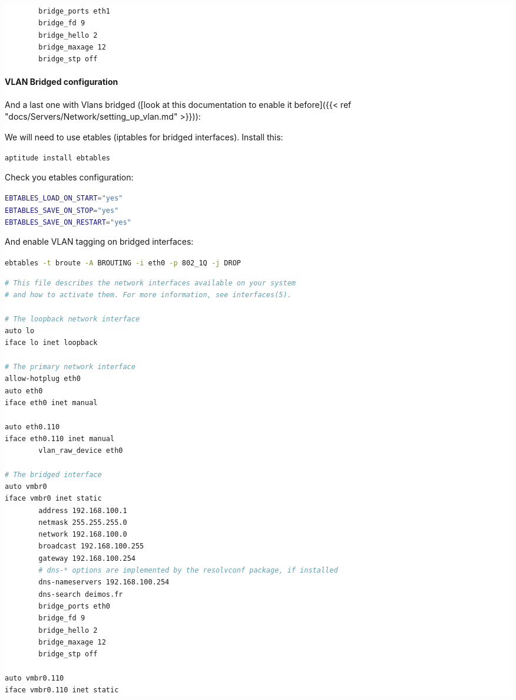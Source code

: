 ```bash
        bridge_ports eth1
        bridge_fd 9
        bridge_hello 2
        bridge_maxage 12
        bridge_stp off
```

#### VLAN Bridged configuration

And a last one with Vlans bridged ([look at this documentation to enable it before]({{< ref "docs/Servers/Network/setting_up_vlan.md" >}})):

We will need to use etables (iptables for bridged interfaces). Install this:

```bash
aptitude install ebtables
```

Check you etables configuration:

```bash
EBTABLES_LOAD_ON_START="yes"
EBTABLES_SAVE_ON_STOP="yes"
EBTABLES_SAVE_ON_RESTART="yes"
```

And enable VLAN tagging on bridged interfaces:

```bash
ebtables -t broute -A BROUTING -i eth0 -p 802_1Q -j DROP
```

```bash {linenos=table,hl_lines=["8-15","34-41"]}
# This file describes the network interfaces available on your system
# and how to activate them. For more information, see interfaces(5).

# The loopback network interface
auto lo
iface lo inet loopback

# The primary network interface
allow-hotplug eth0
auto eth0
iface eth0 inet manual

auto eth0.110
iface eth0.110 inet manual
        vlan_raw_device eth0

# The bridged interface
auto vmbr0
iface vmbr0 inet static
        address 192.168.100.1
        netmask 255.255.255.0
        network 192.168.100.0
        broadcast 192.168.100.255
        gateway 192.168.100.254
        # dns-* options are implemented by the resolvconf package, if installed
        dns-nameservers 192.168.100.254
        dns-search deimos.fr
        bridge_ports eth0
        bridge_fd 9
        bridge_hello 2
        bridge_maxage 12
        bridge_stp off

auto vmbr0.110
iface vmbr0.110 inet static
```